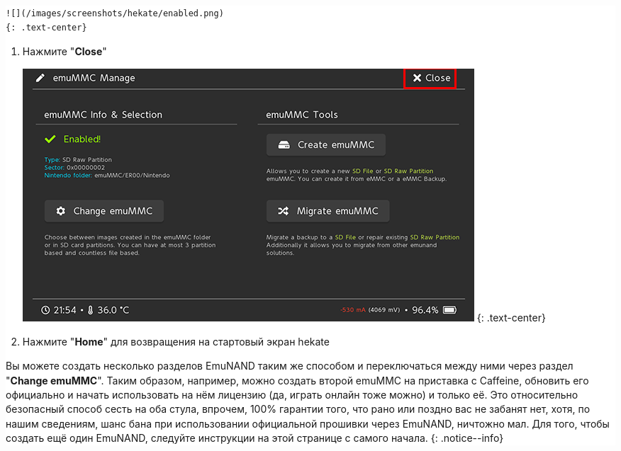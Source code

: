     ![](/images/screenshots/hekate/enabled.png)
    {: .text-center}

1. Нажмите "**Close**"

    ![](/images/screenshots/hekate/close.png)
    {: .text-center}

1. Нажмите "**Home**" для возвращения на стартовый экран hekate 
	
Вы можете создать несколько разделов EmuNAND таким же способом и переключаться между ними через раздел "**Change emuMMC**". Таким образом, например, можно создать второй emuMMC на приставка с Caffeine, обновить его официально и начать использовать на нём лицензию (да, играть онлайн тоже можно) и только её. Это относительно безопасный способ сесть на оба стула, впрочем, 100% гарантии того, что рано или поздно вас не забанят нет, хотя, по нашим сведениям, шанс бана при использовании официальной прошивки через EmuNAND, ничтожно мал. Для того, чтобы создать ещё один EmuNAND, следуйте инструкции на этой странице с самого начала.
{: .notice--info}
